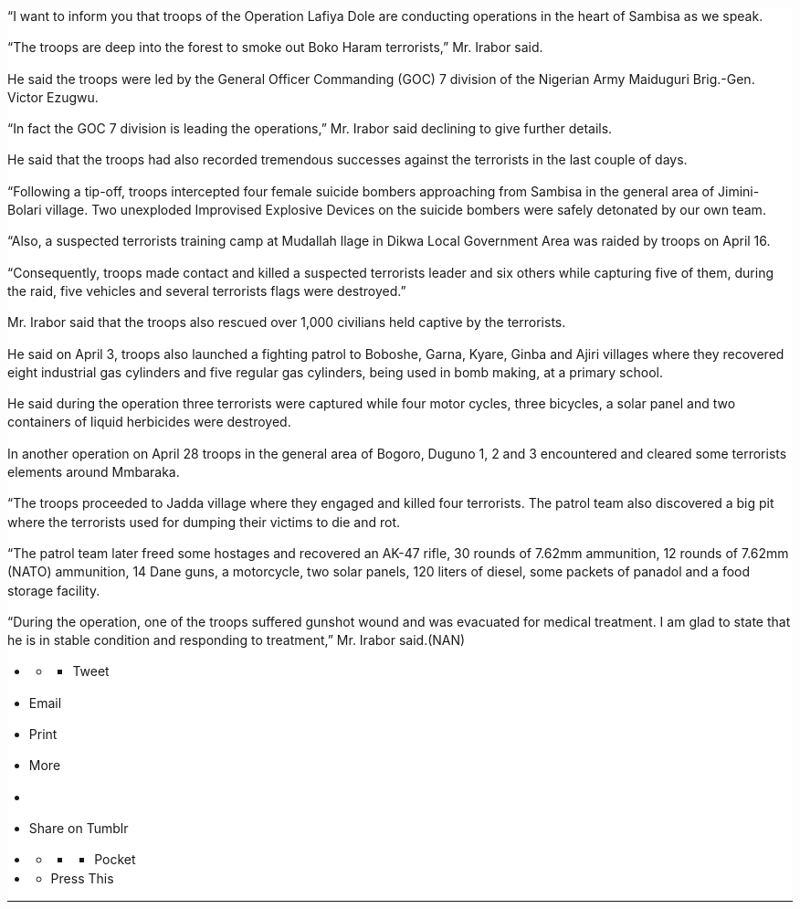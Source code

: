 “I want to inform you that troops of the Operation Lafiya Dole are conducting operations in the heart of Sambisa as we speak.

“The troops are deep into the forest to smoke out Boko Haram terrorists,” Mr. Irabor said.

He said the troops were led by the General Officer Commanding \(GOC\) 7 division of the Nigerian Army Maiduguri Brig.-Gen. Victor Ezugwu.

“In fact the GOC 7 division is leading the operations,” Mr. Irabor said declining to give further details.

He said that the troops had also recorded tremendous successes against the terrorists in the last couple of days.

“Following a tip-off, troops intercepted four female suicide bombers approaching from Sambisa in the general area of Jimini-Bolari village. Two unexploded Improvised Explosive Devices on the suicide bombers were safely detonated by our own team.

“Also, a suspected terrorists training camp at Mudallah llage in Dikwa Local Government Area was raided by troops on April 16.

“Consequently, troops made contact and killed a suspected terrorists leader and six others while capturing five of them, during the raid, five vehicles and several terrorists flags were destroyed.”

Mr. Irabor said that the troops also rescued over 1,000 civilians held captive by the terrorists.

He said on April 3, troops also launched a fighting patrol to Boboshe, Garna, Kyare, Ginba and Ajiri villages where they recovered eight industrial gas cylinders and five regular gas cylinders, being used in bomb making, at a primary school.

He said during the operation three terrorists were captured while four motor cycles, three bicycles, a solar panel and two containers of liquid herbicides were destroyed.

In another operation on April 28 troops in the general area of Bogoro, Duguno 1, 2 and 3 encountered and cleared some terrorists elements around Mmbaraka.

“The troops proceeded to Jadda village where they engaged and killed four terrorists. The patrol team also discovered a big pit where the terrorists used for dumping their victims to die and rot.

“The patrol team later freed some hostages and recovered an AK-47 rifle, 30 rounds of 7.62mm ammunition, 12 rounds of 7.62mm \(NATO\) ammunition, 14 Dane guns, a motorcycle, two solar panels, 120 liters of diesel, some packets of panadol and a food storage facility.

“During the operation, one of the troops suffered gunshot wound and was evacuated for medical treatment. I am glad to state that he is in stable condition and responding to treatment,” Mr. Irabor said.\(NAN\)

  *   *   * Tweet
  * Email
  * Print
  * More
  * 


  * Share on Tumblr
  *   *   *   * Pocket

  *   * Press This
  *   *   *   * 
